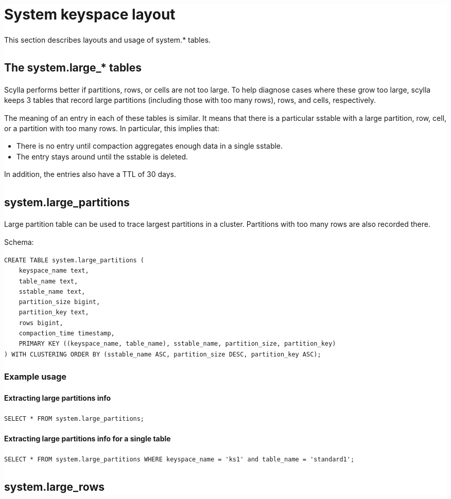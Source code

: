# System keyspace layout

This section describes layouts and usage of system.* tables.

## The system.large\_* tables

Scylla performs better if partitions, rows, or cells are not too
large. To help diagnose cases where these grow too large, scylla keeps
3 tables that record large partitions (including those with too many
rows), rows, and cells, respectively.

The meaning of an entry in each of these tables is similar. It means
that there is a particular sstable with a large partition, row, cell,
or a partition with too many rows. In particular, this implies that:

* There is no entry until compaction aggregates enough data in a
  single sstable.
* The entry stays around until the sstable is deleted.

In addition, the entries also have a TTL of 30 days.

## system.large\_partitions

Large partition table can be used to trace largest partitions in a
cluster.  Partitions with too many rows are also recorded there.

Schema:
~~~
CREATE TABLE system.large_partitions (
    keyspace_name text,
    table_name text,
    sstable_name text,
    partition_size bigint,
    partition_key text,
    rows bigint,
    compaction_time timestamp,
    PRIMARY KEY ((keyspace_name, table_name), sstable_name, partition_size, partition_key)
) WITH CLUSTERING ORDER BY (sstable_name ASC, partition_size DESC, partition_key ASC);
~~~

### Example usage

#### Extracting large partitions info
~~~
SELECT * FROM system.large_partitions;
~~~

#### Extracting large partitions info for a single table
~~~
SELECT * FROM system.large_partitions WHERE keyspace_name = 'ks1' and table_name = 'standard1';
~~~

## system.large\_rows

